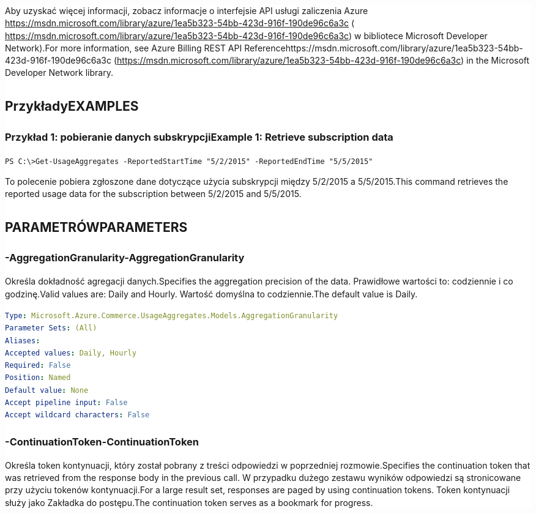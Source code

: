 <span data-ttu-id="e0dca-111">Aby uzyskać więcej informacji, zobacz informacje o interfejsie API usługi zaliczenia Azure https://msdn.microsoft.com/library/azure/1ea5b323-54bb-423d-916f-190de96c6a3c ( https://msdn.microsoft.com/library/azure/1ea5b323-54bb-423d-916f-190de96c6a3c) w bibliotece Microsoft Developer Network).</span><span class="sxs-lookup"><span data-stu-id="e0dca-111">For more information, see Azure Billing REST API Referencehttps://msdn.microsoft.com/library/azure/1ea5b323-54bb-423d-916f-190de96c6a3c (https://msdn.microsoft.com/library/azure/1ea5b323-54bb-423d-916f-190de96c6a3c) in the Microsoft Developer Network library.</span></span>

## <span data-ttu-id="e0dca-112">Przykłady</span><span class="sxs-lookup"><span data-stu-id="e0dca-112">EXAMPLES</span></span>

### <span data-ttu-id="e0dca-113">Przykład 1: pobieranie danych subskrypcji</span><span class="sxs-lookup"><span data-stu-id="e0dca-113">Example 1: Retrieve subscription data</span></span>
```
PS C:\>Get-UsageAggregates -ReportedStartTime "5/2/2015" -ReportedEndTime "5/5/2015"
```

<span data-ttu-id="e0dca-114">To polecenie pobiera zgłoszone dane dotyczące użycia subskrypcji między 5/2/2015 a 5/5/2015.</span><span class="sxs-lookup"><span data-stu-id="e0dca-114">This command retrieves the reported usage data for the subscription between 5/2/2015 and 5/5/2015.</span></span>

## <span data-ttu-id="e0dca-115">PARAMETRÓW</span><span class="sxs-lookup"><span data-stu-id="e0dca-115">PARAMETERS</span></span>

### <span data-ttu-id="e0dca-116">-AggregationGranularity</span><span class="sxs-lookup"><span data-stu-id="e0dca-116">-AggregationGranularity</span></span>
<span data-ttu-id="e0dca-117">Określa dokładność agregacji danych.</span><span class="sxs-lookup"><span data-stu-id="e0dca-117">Specifies the aggregation precision of the data.</span></span>
<span data-ttu-id="e0dca-118">Prawidłowe wartości to: codziennie i co godzinę.</span><span class="sxs-lookup"><span data-stu-id="e0dca-118">Valid values are: Daily and Hourly.</span></span>
<span data-ttu-id="e0dca-119">Wartość domyślna to codziennie.</span><span class="sxs-lookup"><span data-stu-id="e0dca-119">The default value is Daily.</span></span>

```yaml
Type: Microsoft.Azure.Commerce.UsageAggregates.Models.AggregationGranularity
Parameter Sets: (All)
Aliases:
Accepted values: Daily, Hourly
Required: False
Position: Named
Default value: None
Accept pipeline input: False
Accept wildcard characters: False
```

### <span data-ttu-id="e0dca-120">-ContinuationToken</span><span class="sxs-lookup"><span data-stu-id="e0dca-120">-ContinuationToken</span></span>
<span data-ttu-id="e0dca-121">Określa token kontynuacji, który został pobrany z treści odpowiedzi w poprzedniej rozmowie.</span><span class="sxs-lookup"><span data-stu-id="e0dca-121">Specifies the continuation token that was retrieved from the response body in the previous call.</span></span>
<span data-ttu-id="e0dca-122">W przypadku dużego zestawu wyników odpowiedzi są stronicowane przy użyciu tokenów kontynuacji.</span><span class="sxs-lookup"><span data-stu-id="e0dca-122">For a large result set, responses are paged by using continuation tokens.</span></span>
<span data-ttu-id="e0dca-123">Token kontynuacji służy jako Zakładka do postępu.</span><span class="sxs-lookup"><span data-stu-id="e0dca-123">The continuation token serves as a bookmark for progress.</span></span>